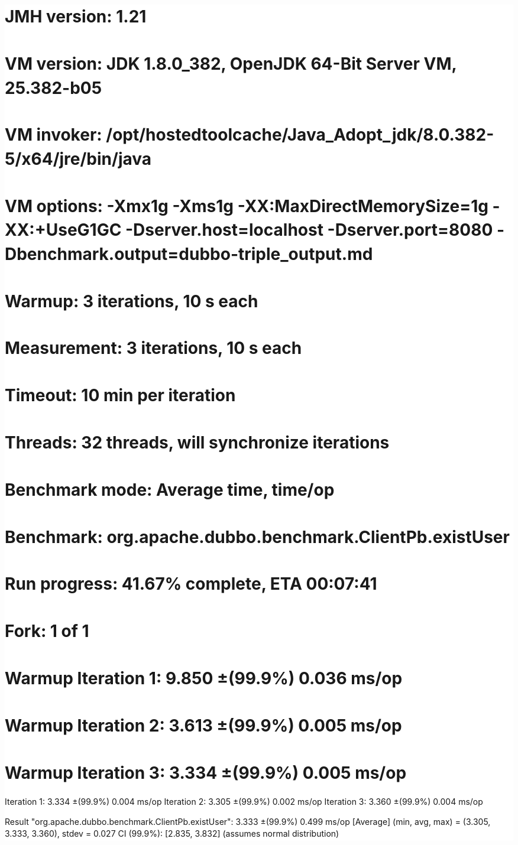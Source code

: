 
# JMH version: 1.21
# VM version: JDK 1.8.0_382, OpenJDK 64-Bit Server VM, 25.382-b05
# VM invoker: /opt/hostedtoolcache/Java_Adopt_jdk/8.0.382-5/x64/jre/bin/java
# VM options: -Xmx1g -Xms1g -XX:MaxDirectMemorySize=1g -XX:+UseG1GC -Dserver.host=localhost -Dserver.port=8080 -Dbenchmark.output=dubbo-triple_output.md
# Warmup: 3 iterations, 10 s each
# Measurement: 3 iterations, 10 s each
# Timeout: 10 min per iteration
# Threads: 32 threads, will synchronize iterations
# Benchmark mode: Average time, time/op
# Benchmark: org.apache.dubbo.benchmark.ClientPb.existUser

# Run progress: 41.67% complete, ETA 00:07:41
# Fork: 1 of 1
# Warmup Iteration   1: 9.850 ±(99.9%) 0.036 ms/op
# Warmup Iteration   2: 3.613 ±(99.9%) 0.005 ms/op
# Warmup Iteration   3: 3.334 ±(99.9%) 0.005 ms/op
Iteration   1: 3.334 ±(99.9%) 0.004 ms/op
Iteration   2: 3.305 ±(99.9%) 0.002 ms/op
Iteration   3: 3.360 ±(99.9%) 0.004 ms/op


Result "org.apache.dubbo.benchmark.ClientPb.existUser":
  3.333 ±(99.9%) 0.499 ms/op [Average]
  (min, avg, max) = (3.305, 3.333, 3.360), stdev = 0.027
  CI (99.9%): [2.835, 3.832] (assumes normal distribution)
